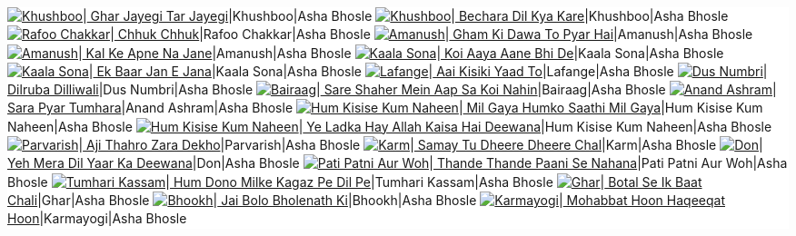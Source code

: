 [![Khushboo](https://i.ytimg.com/vi/6-gya3WXWQw/default.jpg)](https://youtu.be/6-gya3WXWQw)|[ Ghar Jayegi Tar Jayegi](https://youtu.be/6-gya3WXWQw)|Khushboo|Asha Bhosle
[![Khushboo](https://i.ytimg.com/vi/IVIQhkZz0gY/default.jpg)](https://youtu.be/IVIQhkZz0gY)|[ Bechara Dil Kya Kare](https://youtu.be/IVIQhkZz0gY)|Khushboo|Asha Bhosle
[![Rafoo Chakkar](https://i.ytimg.com/vi/id4W7Vj-cKw/default.jpg)](https://youtu.be/id4W7Vj-cKw)|[ Chhuk Chhuk](https://youtu.be/id4W7Vj-cKw)|Rafoo Chakkar|Asha Bhosle
[![Amanush](https://i.ytimg.com/vi/wcUl6dQ6srM/default.jpg)](https://youtu.be/wcUl6dQ6srM)|[ Gham Ki Dawa To Pyar Hai](https://youtu.be/wcUl6dQ6srM)|Amanush|Asha Bhosle
[![Amanush](https://i.ytimg.com/vi/kaMzitEFoYs/default.jpg)](https://youtu.be/kaMzitEFoYs)|[ Kal Ke Apne Na Jane](https://youtu.be/kaMzitEFoYs)|Amanush|Asha Bhosle
[![Kaala Sona](https://i.ytimg.com/vi/rpuRly2Hu3I/default.jpg)](https://youtu.be/rpuRly2Hu3I)|[ Koi Aaya Aane Bhi De](https://youtu.be/rpuRly2Hu3I)|Kaala Sona|Asha Bhosle
[![Kaala Sona](https://i.ytimg.com/vi/XzxmSX4iwW0/default.jpg)](https://youtu.be/XzxmSX4iwW0)|[ Ek Baar Jan E Jana](https://youtu.be/XzxmSX4iwW0)|Kaala Sona|Asha Bhosle
[![Lafange](https://i.ytimg.com/vi/W7r_jP2Pv1k/default.jpg)](https://youtu.be/W7r_jP2Pv1k)|[ Aai Kisiki Yaad To](https://youtu.be/W7r_jP2Pv1k)|Lafange|Asha Bhosle
[![Dus Numbri](https://i.ytimg.com/vi/kaf0oT0YiHI/default.jpg)](https://youtu.be/kaf0oT0YiHI)|[ Dilruba Dilliwali](https://youtu.be/kaf0oT0YiHI)|Dus Numbri|Asha Bhosle
[![Bairaag](https://i.ytimg.com/vi/PFv9eNvPvuI/default.jpg)](https://youtu.be/PFv9eNvPvuI)|[ Sare Shaher Mein Aap Sa Koi Nahin](https://youtu.be/PFv9eNvPvuI)|Bairaag|Asha Bhosle
[![Anand Ashram](https://i.ytimg.com/vi/PNL8zhQf4xY/default.jpg)](https://youtu.be/PNL8zhQf4xY)|[ Sara Pyar Tumhara](https://youtu.be/PNL8zhQf4xY)|Anand Ashram|Asha Bhosle
[![Hum Kisise Kum Naheen](https://i.ytimg.com/vi/lvw795FvchM/default.jpg)](https://youtu.be/lvw795FvchM)|[ Mil Gaya Humko Saathi Mil Gaya](https://youtu.be/lvw795FvchM)|Hum Kisise Kum Naheen|Asha Bhosle
[![Hum Kisise Kum Naheen](https://i.ytimg.com/vi/Jmq5vuG5YVw/default.jpg)](https://youtu.be/Jmq5vuG5YVw)|[ Ye Ladka Hay Allah Kaisa Hai Deewana](https://youtu.be/Jmq5vuG5YVw)|Hum Kisise Kum Naheen|Asha Bhosle
[![Parvarish](https://i.ytimg.com/vi/AVWy4w4nHqI/default.jpg)](https://youtu.be/AVWy4w4nHqI)|[ Aji Thahro Zara Dekho](https://youtu.be/AVWy4w4nHqI)|Parvarish|Asha Bhosle
[![Karm](https://i.ytimg.com/vi/laPtVKvHC2I/default.jpg)](https://youtu.be/laPtVKvHC2I)|[ Samay Tu Dheere Dheere Chal](https://youtu.be/laPtVKvHC2I)|Karm|Asha Bhosle
[![Don](https://i.ytimg.com/vi/vIbX-eorCs4/default.jpg)](https://youtu.be/vIbX-eorCs4)|[ Yeh Mera Dil Yaar Ka Deewana](https://youtu.be/vIbX-eorCs4)|Don|Asha Bhosle
[![Pati Patni Aur Woh](https://i.ytimg.com/vi/d-lVvoHhpfI/default.jpg)](https://youtu.be/d-lVvoHhpfI)|[ Thande Thande Paani Se Nahana](https://youtu.be/d-lVvoHhpfI)|Pati Patni Aur Woh|Asha Bhosle
[![Tumhari Kassam](https://i.ytimg.com/vi/IGQY-SAl0-4/default.jpg)](https://youtu.be/IGQY-SAl0-4)|[ Hum Dono Milke Kagaz Pe Dil Pe](https://youtu.be/IGQY-SAl0-4)|Tumhari Kassam|Asha Bhosle
[![Ghar](https://i.ytimg.com/vi/qVboHZvPZEg/default.jpg)](https://youtu.be/qVboHZvPZEg)|[ Botal Se Ik Baat Chali](https://youtu.be/qVboHZvPZEg)|Ghar|Asha Bhosle
[![Bhookh](https://i.ytimg.com/vi/ujR5tIFkUZc/default.jpg)](https://youtu.be/ujR5tIFkUZc)|[ Jai Bolo Bholenath Ki](https://youtu.be/ujR5tIFkUZc)|Bhookh|Asha Bhosle
[![Karmayogi](https://i.ytimg.com/vi/83x2t5Y3pIc/default.jpg)](https://youtu.be/83x2t5Y3pIc)|[ Mohabbat Hoon Haqeeqat Hoon](https://youtu.be/83x2t5Y3pIc)|Karmayogi|Asha Bhosle
